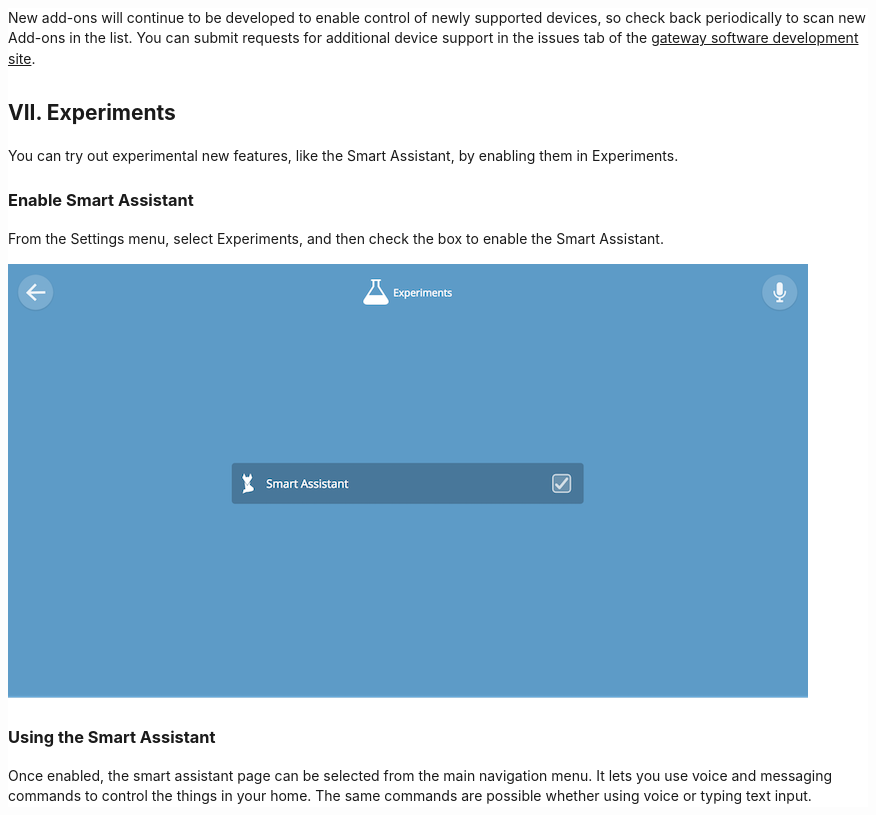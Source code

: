 New add-ons will continue to be developed to enable control of newly supported devices, so check back periodically 
to scan new Add-ons in the list. You can submit requests for additional device support in the issues tab of the 
[gateway software development site](https://github.com/mozilla-iot/gateway/issues).

## VII. Experiments

You can try out experimental new features, like the Smart Assistant, by enabling them in Experiments.

### Enable Smart Assistant

From the Settings menu, select Experiments, and then check the box to enable the Smart Assistant. 

<img src="./images/image31.png" alt="enable experiments" width="800">

### Using the Smart Assistant

Once enabled, the smart assistant page can be selected from the main navigation menu. It lets you use voice and 
messaging commands to control the things in your home. The same commands are possible whether using voice or 
typing text input. 
